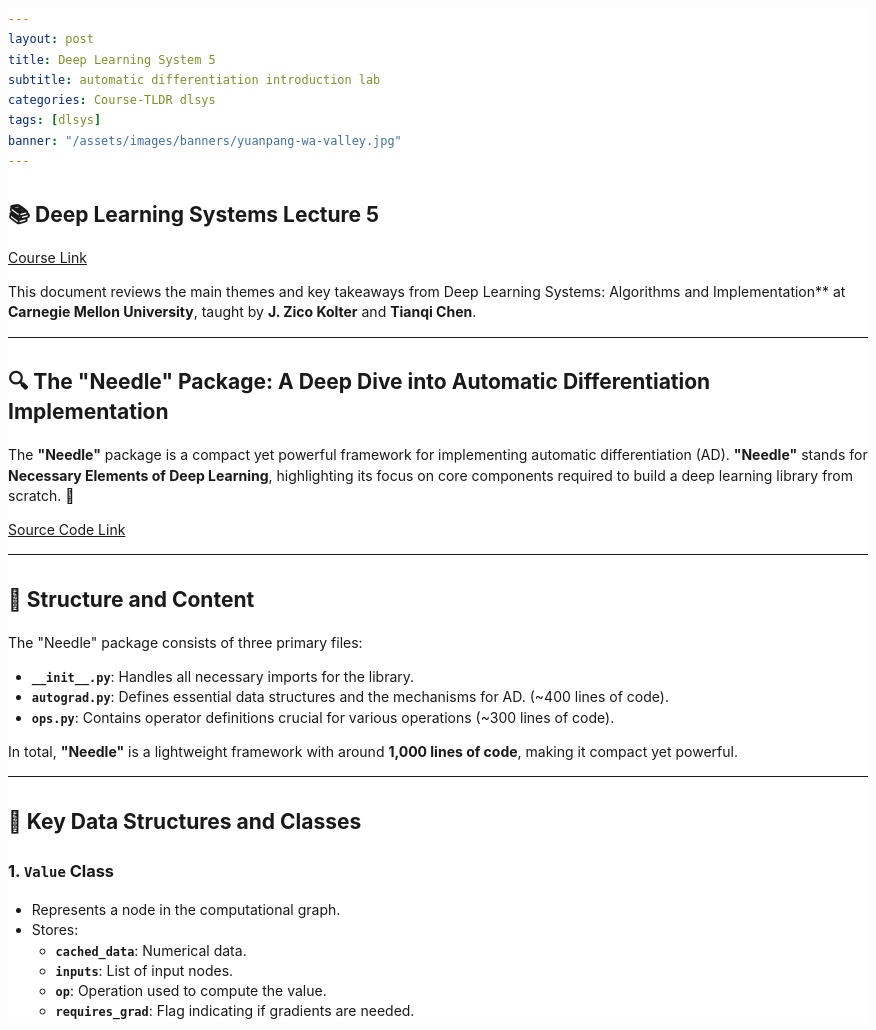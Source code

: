 ```yaml
---
layout: post
title: Deep Learning System 5
subtitle: automatic differentiation introduction lab
categories: Course-TLDR dlsys
tags: [dlsys]
banner: "/assets/images/banners/yuanpang-wa-valley.jpg"
---
```



## 📚 Deep Learning Systems Lecture 5

[Course Link](https://dlsyscourse.org/lectures/)

This document reviews the main themes and key takeaways from Deep Learning Systems: Algorithms and Implementation** at **Carnegie Mellon University**, taught by **J. Zico Kolter** and **Tianqi Chen**.

---

## 🔍 The "Needle" Package: A Deep Dive into Automatic Differentiation Implementation

The **"Needle"** package is a compact yet powerful framework for implementing automatic differentiation (AD). **"Needle"** stands for **Necessary Elements of Deep Learning**, highlighting its focus on core components required to build a deep learning library from scratch. 🚀

[Source Code Link](https://github.com/dlsyscourse/lecture5/blob/main/5_automatic_differentiation_implementation.ipynb)

---

## 📂 Structure and Content

The "Needle" package consists of three primary files:

- **`__init__.py`**: Handles all necessary imports for the library.
- **`autograd.py`**: Defines essential data structures and the mechanisms for AD. (~400 lines of code).
- **`ops.py`**: Contains operator definitions crucial for various operations (~300 lines of code).

In total, **"Needle"** is a lightweight framework with around **1,000 lines of code**, making it compact yet powerful.

---

## 🔑 Key Data Structures and Classes

### 1. **`Value` Class**
- Represents a node in the computational graph.
- Stores:
  - **`cached_data`**: Numerical data.
  - **`inputs`**: List of input nodes.
  - **`op`**: Operation used to compute the value.
  - **`requires_grad`**: Flag indicating if gradients are needed.
